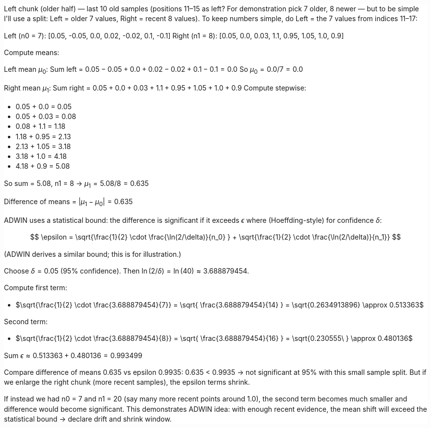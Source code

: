 Left chunk (older half) — last 10 old samples (positions 11–15 as left? For demonstration pick 7 older, 8 newer — but to be simple I'll use a split: Left = older 7 values, Right = recent 8 values). To keep numbers simple, do Left = the 7 values from indices 11–17:

Left (n0 = 7): \[0.05, -0.05, 0.0, 0.02, -0.02, 0.1, -0.1]
Right (n1 = 8): \[0.05, 0.0, 0.03, 1.1, 0.95, 1.05, 1.0, 0.9]

Compute means:

Left mean $\mu_0$:
Sum left = $0.05 -0.05 +0.0 +0.02 -0.02 +0.1 -0.1 = 0.0$
So $\mu_0 = 0.0/7 = 0.0$

Right mean $\mu_1$:
Sum right = $0.05 + 0.0 + 0.03 + 1.1 + 0.95 + 1.05 + 1.0 + 0.9$
Compute stepwise:

* 0.05 + 0.0 = 0.05
* 0.05 + 0.03 = 0.08
* 0.08 + 1.1 = 1.18
* 1.18 + 0.95 = 2.13
* 2.13 + 1.05 = 3.18
* 3.18 + 1.0 = 4.18
* 4.18 + 0.9 = 5.08

So sum = 5.08, n1 = 8 → $\mu_1 = 5.08 / 8 = 0.635$

Difference of means = $|\mu_1 - \mu_0| = 0.635$

ADWIN uses a statistical bound: the difference is significant if it exceeds $\epsilon$ where (Hoeffding-style) for confidence $\delta$:

$$
\epsilon = \sqrt{\frac{1}{2} \cdot \frac{\ln(2/\delta)}{n_0} } + \sqrt{\frac{1}{2} \cdot \frac{\ln(2/\delta)}{n_1}}
$$

(ADWIN derives a similar bound; this is for illustration.)

Choose $\delta = 0.05$ (95% confidence). Then $\ln(2/\delta) = \ln(40) \approx 3.688879454$.

Compute first term:

* $\sqrt{\frac{1}{2} \cdot \frac{3.688879454}{7}} = \sqrt{ \frac{3.688879454}{14} } = \sqrt{0.2634913896} \approx 0.513363$

Second term:

* $\sqrt{\frac{1}{2} \cdot \frac{3.688879454}{8}} = \sqrt{ \frac{3.688879454}{16} } = \sqrt{0.230555\ } \approx 0.480136$

Sum $\epsilon \approx 0.513363 + 0.480136 = 0.993499$

Compare difference of means 0.635 vs epsilon 0.9935: 0.635 < 0.9935 → not significant at 95% with this small sample split. But if we enlarge the right chunk (more recent samples), the epsilon terms shrink.

If instead we had n0 = 7 and n1 = 20 (say many more recent points around 1.0), the second term becomes much smaller and difference would become significant. This demonstrates ADWIN idea: with enough recent evidence, the mean shift will exceed the statistical bound → declare drift and shrink window.
